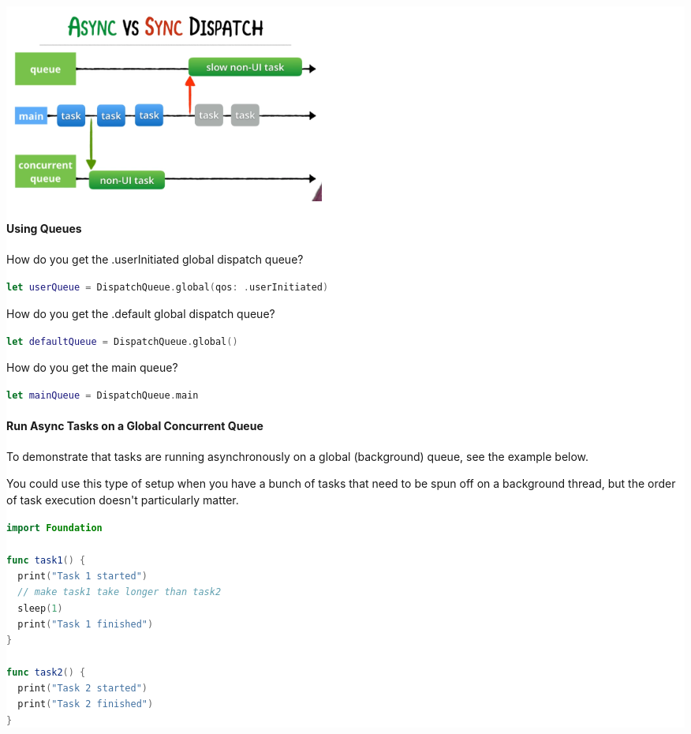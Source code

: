 <img src="Images/AsyncVSSync.png" width="400">

#### Using Queues

How do you get the .userInitiated global dispatch queue?
```swift
let userQueue = DispatchQueue.global(qos: .userInitiated)
```

How do you get the .default global dispatch queue?
```swift
let defaultQueue = DispatchQueue.global()
```

How do you get the main queue?
```swift
let mainQueue = DispatchQueue.main
```

#### Run Async Tasks on a Global Concurrent Queue
To demonstrate that tasks are running asynchronously on a global (background) queue, see the example below.  

You could use this type of setup when you have a bunch of tasks that need to be spun off on a background thread, but the order of task execution doesn't particularly matter.

```swift
import Foundation

func task1() {
  print("Task 1 started")
  // make task1 take longer than task2
  sleep(1)
  print("Task 1 finished")
}

func task2() {
  print("Task 2 started")
  print("Task 2 finished")
}
```